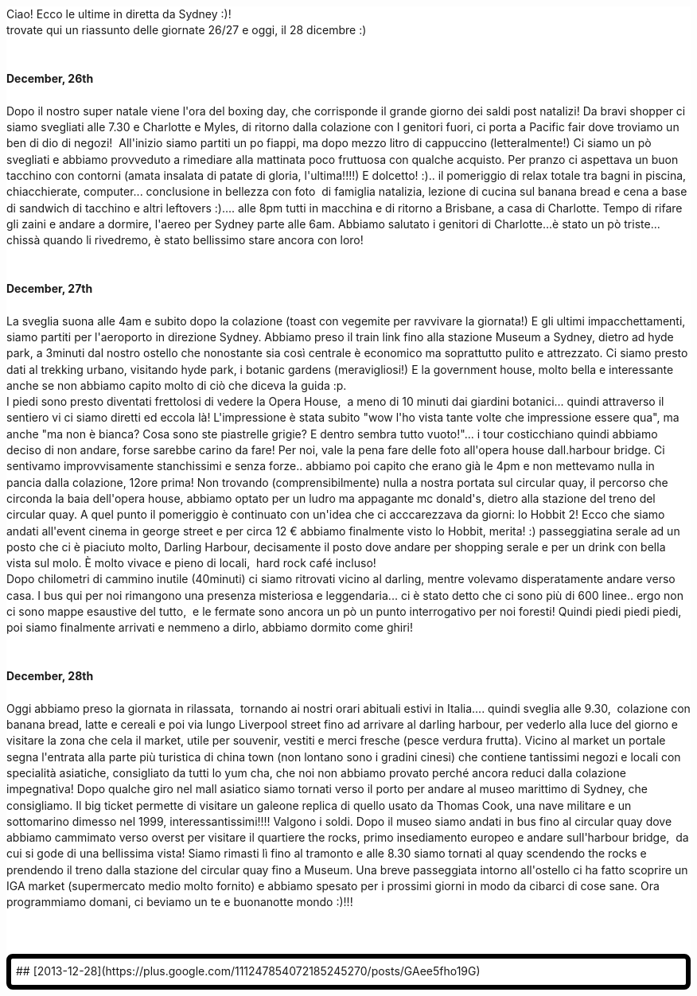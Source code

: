 Ciao! Ecco le ultime in diretta da Sydney :)!<br />trovate qui un riassunto delle giornate 26/27 e oggi, il 28 dicembre :)<br /><br /><br /><b>December, 26th</b><br /><br />Dopo il nostro super natale viene l&#39;ora del boxing day, che corrisponde il grande giorno dei saldi post natalizi! Da bravi shopper ci siamo svegliati alle 7.30 e Charlotte e Myles, di ritorno dalla colazione con I genitori fuori, ci porta a Pacific fair dove troviamo un ben di dio di negozi!  All&#39;inizio siamo partiti un po fiappi, ma dopo mezzo litro di cappuccino (letteralmente!) Ci siamo un pò svegliati e abbiamo provveduto a rimediare alla mattinata poco fruttuosa con qualche acquisto. Per pranzo ci aspettava un buon tacchino con contorni (amata insalata di patate di gloria, l&#39;ultima!!!!) E dolcetto! :).. il pomeriggio di relax totale tra bagni in piscina, chiacchierate, computer... conclusione in bellezza con foto  di famiglia natalizia, lezione di cucina sul banana bread e cena a base di sandwich di tacchino e altri leftovers :).... alle 8pm tutti in macchina e di ritorno a Brisbane, a casa di Charlotte. Tempo di rifare gli zaini e andare a dormire, l&#39;aereo per Sydney parte alle 6am. Abbiamo salutato i genitori di Charlotte...è stato un pò triste... chissà quando li rivedremo, è stato bellissimo stare ancora con loro!<br /><br /><br /><b>December, 27th</b><br /><br />La sveglia suona alle 4am e subito dopo la colazione (toast con vegemite per ravvivare la giornata!) E gli ultimi impacchettamenti, siamo partiti per l&#39;aeroporto in direzione Sydney. Abbiamo preso il train link fino alla stazione Museum a Sydney, dietro ad hyde park, a 3minuti dal nostro ostello che nonostante sia così centrale è economico ma soprattutto pulito e attrezzato. Ci siamo presto dati al trekking urbano, visitando hyde park, i botanic gardens (meravigliosi!) E la government house, molto bella e interessante anche se non abbiamo capito molto di ciò che diceva la guida :p.<br />I piedi sono presto diventati frettolosi di vedere la Opera House,  a meno di 10 minuti dai giardini botanici... quindi attraverso il sentiero vi ci siamo diretti ed eccola là! L&#39;impressione è stata subito &quot;wow l&#39;ho vista tante volte che impressione essere qua&quot;, ma anche &quot;ma non è bianca? Cosa sono ste piastrelle grigie? E dentro sembra tutto vuoto!&quot;... i tour costicchiano quindi abbiamo deciso di non andare, forse sarebbe carino da fare! Per noi, vale la pena fare delle foto all&#39;opera house dall.harbour bridge. Ci sentivamo improvvisamente stanchissimi e senza forze.. abbiamo poi capito che erano già le 4pm e non mettevamo nulla in pancia dalla colazione, 12ore prima! Non trovando (comprensibilmente) nulla a nostra portata sul circular quay, il percorso che circonda la baia dell&#39;opera house, abbiamo optato per un ludro ma appagante mc donald&#39;s, dietro alla stazione del treno del circular quay. A quel punto il pomeriggio è continuato con un&#39;idea che ci acccarezzava da giorni: lo Hobbit 2! Ecco che siamo andati all&#39;event cinema in george street e per circa 12 € abbiamo finalmente visto lo Hobbit, merita! :) passeggiatina serale ad un posto che ci è piaciuto molto, Darling Harbour, decisamente il posto dove andare per shopping serale e per un drink con bella vista sul molo. È molto vivace e pieno di locali,  hard rock café incluso! <br />Dopo chilometri di cammino inutile (40minuti) ci siamo ritrovati vicino al darling, mentre volevamo disperatamente andare verso casa. I bus qui per noi rimangono una presenza misteriosa e leggendaria... ci è stato detto che ci sono più di 600 linee.. ergo non ci sono mappe esaustive del tutto,  e le fermate sono ancora un pò un punto interrogativo per noi foresti! Quindi piedi piedi piedi, poi siamo finalmente arrivati e nemmeno a dirlo, abbiamo dormito come ghiri!<br /><br /><br /><b>December, 28th</b><br /><br />Oggi abbiamo preso la giornata in rilassata,  tornando ai nostri orari abituali estivi in Italia.... quindi sveglia alle 9.30,  colazione con banana bread, latte e cereali e poi via lungo Liverpool street fino ad arrivare al darling harbour, per vederlo alla luce del giorno e visitare la zona che cela il market, utile per souvenir, vestiti e merci fresche (pesce verdura frutta). Vicino al market un portale segna l&#39;entrata alla parte più turistica di china town (non lontano sono i gradini cinesi) che contiene tantissimi negozi e locali con specialità asiatiche, consigliato da tutti lo yum cha, che noi non abbiamo provato perché ancora reduci dalla colazione impegnativa! Dopo qualche giro nel mall asiatico siamo tornati verso il porto per andare al museo marittimo di Sydney, che consigliamo. Il big ticket permette di visitare un galeone replica di quello usato da Thomas Cook, una nave militare e un sottomarino dimesso nel 1999, interessantissimi!!!! Valgono i soldi. Dopo il museo siamo andati in bus fino al circular quay dove abbiamo cammimato verso overst per visitare il quartiere the rocks, primo insediamento europeo e andare sull&#39;harbour bridge,  da cui si gode di una bellissima vista! Siamo rimasti lì fino al tramonto e alle 8.30 siamo tornati al quay scendendo the rocks e prendendo il treno dalla stazione del circular quay fino a Museum. Una breve passeggiata intorno all&#39;ostello ci ha fatto scoprire un IGA market (supermercato medio molto fornito) e abbiamo spesato per i prossimi giorni in modo da cibarci di cose sane. Ora programmiamo domani, ci beviamo un te e buonanotte mondo :)!!! ﻿
</div>
</div><br/><br/>
<div style="border:6px solid black;border-radius: 8px">
<div style="border:6px solid white;border-radius: 8px">
## [2013-12-28](https://plus.google.com/111247854072185245270/posts/GAee5fho19G)    